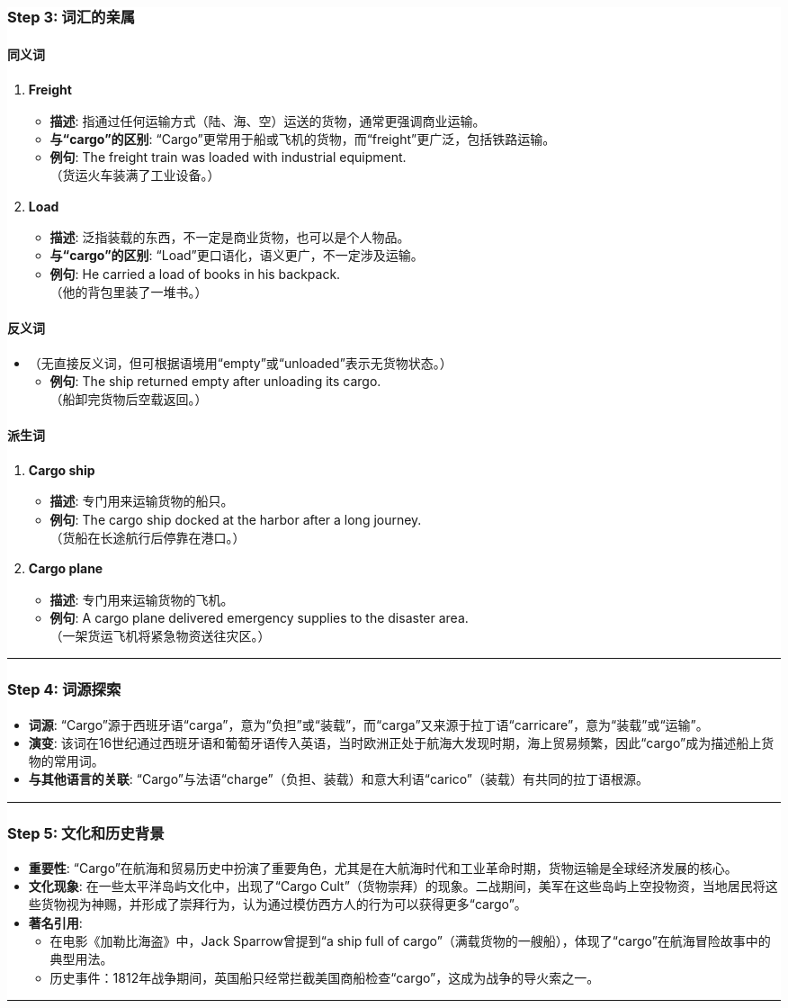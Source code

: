 
### Step 3: 词汇的亲属

#### 同义词
1. **Freight**  
   - **描述**: 指通过任何运输方式（陆、海、空）运送的货物，通常更强调商业运输。  
   - **与“cargo”的区别**: “Cargo”更常用于船或飞机的货物，而“freight”更广泛，包括铁路运输。  
   - **例句**: The freight train was loaded with industrial equipment.  
     （货运火车装满了工业设备。）

2. **Load**  
   - **描述**: 泛指装载的东西，不一定是商业货物，也可以是个人物品。  
   - **与“cargo”的区别**: “Load”更口语化，语义更广，不一定涉及运输。  
   - **例句**: He carried a load of books in his backpack.  
     （他的背包里装了一堆书。）

#### 反义词
- （无直接反义词，但可根据语境用“empty”或“unloaded”表示无货物状态。）  
  - **例句**: The ship returned empty after unloading its cargo.  
    （船卸完货物后空载返回。）

#### 派生词
1. **Cargo ship**  
   - **描述**: 专门用来运输货物的船只。  
   - **例句**: The cargo ship docked at the harbor after a long journey.  
     （货船在长途航行后停靠在港口。）

2. **Cargo plane**  
   - **描述**: 专门用来运输货物的飞机。  
   - **例句**: A cargo plane delivered emergency supplies to the disaster area.  
     （一架货运飞机将紧急物资送往灾区。）

---

### Step 4: 词源探索

- **词源**: “Cargo”源于西班牙语“carga”，意为“负担”或“装载”，而“carga”又来源于拉丁语“carricare”，意为“装载”或“运输”。  
- **演变**: 该词在16世纪通过西班牙语和葡萄牙语传入英语，当时欧洲正处于航海大发现时期，海上贸易频繁，因此“cargo”成为描述船上货物的常用词。  
- **与其他语言的关联**: “Cargo”与法语“charge”（负担、装载）和意大利语“carico”（装载）有共同的拉丁语根源。

---

### Step 5: 文化和历史背景

- **重要性**: “Cargo”在航海和贸易历史中扮演了重要角色，尤其是在大航海时代和工业革命时期，货物运输是全球经济发展的核心。  
- **文化现象**: 在一些太平洋岛屿文化中，出现了“Cargo Cult”（货物崇拜）的现象。二战期间，美军在这些岛屿上空投物资，当地居民将这些货物视为神赐，并形成了崇拜行为，认为通过模仿西方人的行为可以获得更多“cargo”。  
- **著名引用**:  
  - 在电影《加勒比海盗》中，Jack Sparrow曾提到“a ship full of cargo”（满载货物的一艘船），体现了“cargo”在航海冒险故事中的典型用法。  
  - 历史事件：1812年战争期间，英国船只经常拦截美国商船检查“cargo”，这成为战争的导火索之一。

---
